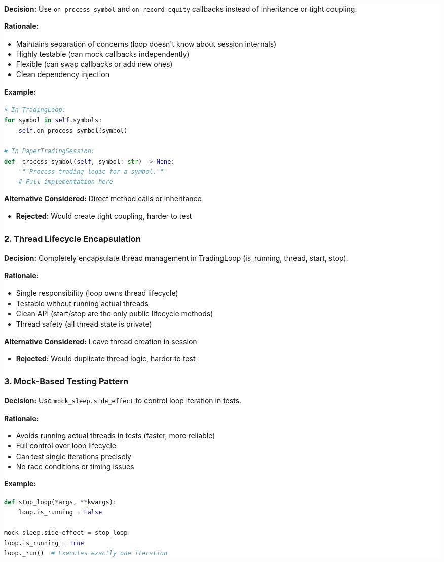 **Decision:** Use `on_process_symbol` and `on_record_equity` callbacks instead of inheritance or tight coupling.

**Rationale:**
- Maintains separation of concerns (loop doesn't know about session internals)
- Highly testable (can mock callbacks independently)
- Flexible (can swap callbacks or add new ones)
- Clean dependency injection

**Example:**
```python
# In TradingLoop:
for symbol in self.symbols:
    self.on_process_symbol(symbol)

# In PaperTradingSession:
def _process_symbol(self, symbol: str) -> None:
    """Process trading logic for a symbol."""
    # Full implementation here
```

**Alternative Considered:** Direct method calls or inheritance
- **Rejected:** Would create tight coupling, harder to test

### 2. Thread Lifecycle Encapsulation

**Decision:** Completely encapsulate thread management in TradingLoop (is_running, thread, start, stop).

**Rationale:**
- Single responsibility (loop owns thread lifecycle)
- Testable without running actual threads
- Clean API (start/stop are the only public lifecycle methods)
- Thread safety (all thread state is private)

**Alternative Considered:** Leave thread creation in session
- **Rejected:** Would duplicate thread logic, harder to test

### 3. Mock-Based Testing Pattern

**Decision:** Use `mock_sleep.side_effect` to control loop iteration in tests.

**Rationale:**
- Avoids running actual threads in tests (faster, more reliable)
- Full control over loop lifecycle
- Can test single iterations precisely
- No race conditions or timing issues

**Example:**
```python
def stop_loop(*args, **kwargs):
    loop.is_running = False

mock_sleep.side_effect = stop_loop
loop.is_running = True
loop._run()  # Executes exactly one iteration
```
